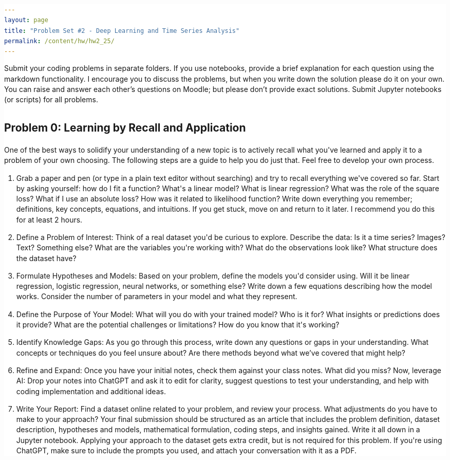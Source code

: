 ```yaml
---
layout: page
title: "Problem Set #2 - Deep Learning and Time Series Analysis"
permalink: /content/hw/hw2_25/
---
```


Submit your coding problems in separate folders. If you use notebooks, provide a brief explanation for each question using the markdown functionality. I encourage you to discuss the problems, but when you write down the solution please do it on your own. You can raise and answer each other’s questions on Moodle; but please don’t provide exact solutions. Submit Jupyter notebooks (or scripts) for all problems.

## Problem 0: Learning by Recall and Application

One of the best ways to solidify your understanding of a new topic is to actively recall what you've learned and apply it to a problem of your own choosing. The following steps are a guide to help you do just that. Feel free to develop your own process.

1. Grab a paper and pen (or type in a plain text editor without searching) and try to recall everything we've covered so far. Start by asking yourself: how do I fit a function? What's a linear model? What is linear regression? What was the role of the square loss? What if I use an absolute loss? How was it related to likelihood function? Write down everything you remember; definitions, key concepts, equations, and intuitions. If you get stuck, move on and return to it later. I recommend you do this for at least 2 hours. 

2. Define a Problem of Interest: Think of a real dataset you'd be curious to explore. Describe the data: Is it a time series? Images? Text? Something else? What are the variables you're working with? What do the observations look like? What structure does the dataset have?

3. Formulate Hypotheses and Models: Based on your problem, define the models you'd consider using. Will it be linear regression, logistic regression, neural networks, or something else? Write down a few equations describing how the model works. Consider the number of parameters in your model and what they represent.

4. Define the Purpose of Your Model: What will you do with your trained model? Who is it for? What insights or predictions does it provide? What are the potential challenges or limitations? How do you know that it's working? 

5. Identify Knowledge Gaps: As you go through this process, write down any questions or gaps in your understanding. What concepts or techniques do you feel unsure about? Are there methods beyond what we’ve covered that might help?

6. Refine and Expand: Once you have your initial notes, check them against your class notes. What did you miss? Now, leverage AI: Drop your notes into ChatGPT and ask it to edit for clarity, suggest questions to test your understanding, and help with coding implementation and additional ideas.

7. Write Your Report: Find a dataset online related to your problem, and review your process. What adjustments do you have to make to your approach? Your final submission should be structured as an article that includes the problem definition, dataset description, hypotheses and models, mathematical formulation, coding steps, and insights gained. Write it all down in a Jupyter notebook. Applying your approach to the dataset gets extra credit, but is not required for this problem. If you're using ChatGPT, make sure to include the prompts you used, and attach your conversation with it as a PDF.
